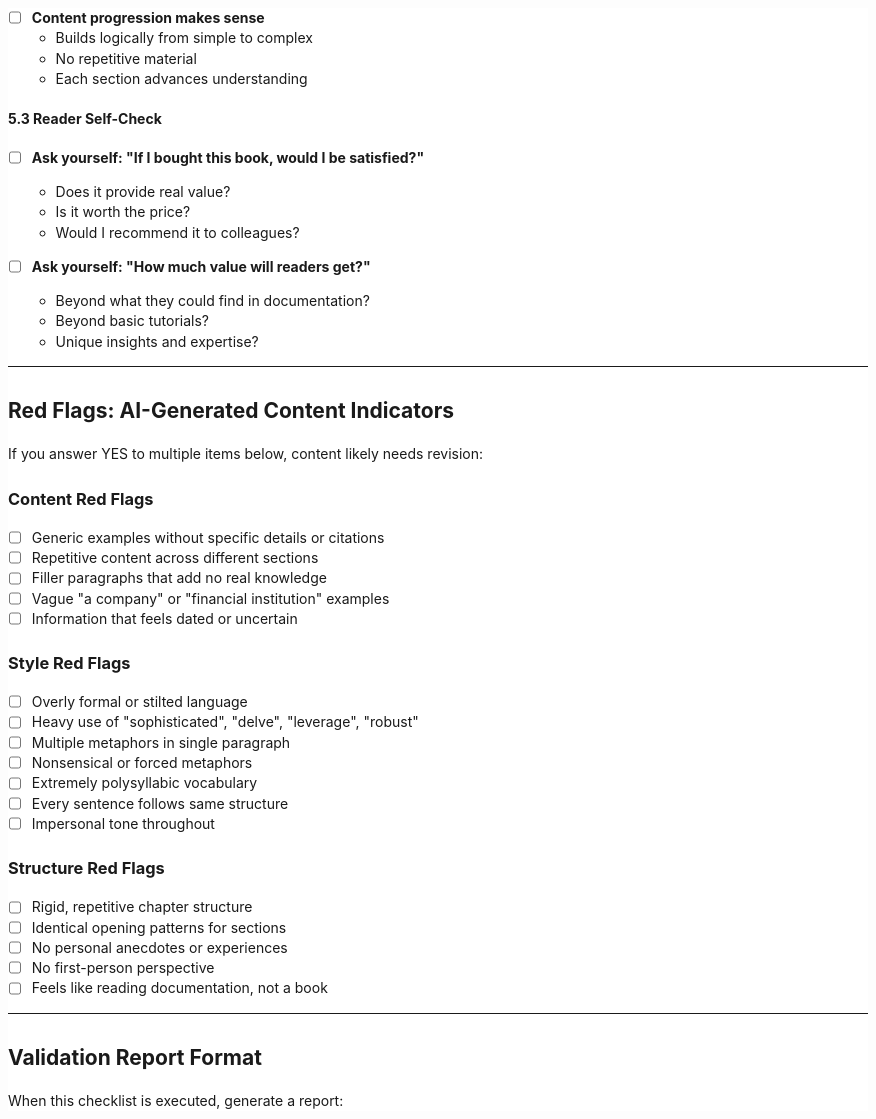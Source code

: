 - [ ] **Content progression makes sense**
  - Builds logically from simple to complex
  - No repetitive material
  - Each section advances understanding

#### 5.3 Reader Self-Check
- [ ] **Ask yourself: "If I bought this book, would I be satisfied?"**
  - Does it provide real value?
  - Is it worth the price?
  - Would I recommend it to colleagues?

- [ ] **Ask yourself: "How much value will readers get?"**
  - Beyond what they could find in documentation?
  - Beyond basic tutorials?
  - Unique insights and expertise?

---

## Red Flags: AI-Generated Content Indicators

If you answer YES to multiple items below, content likely needs revision:

### Content Red Flags
- [ ] Generic examples without specific details or citations
- [ ] Repetitive content across different sections
- [ ] Filler paragraphs that add no real knowledge
- [ ] Vague "a company" or "financial institution" examples
- [ ] Information that feels dated or uncertain

### Style Red Flags
- [ ] Overly formal or stilted language
- [ ] Heavy use of "sophisticated", "delve", "leverage", "robust"
- [ ] Multiple metaphors in single paragraph
- [ ] Nonsensical or forced metaphors
- [ ] Extremely polysyllabic vocabulary
- [ ] Every sentence follows same structure
- [ ] Impersonal tone throughout

### Structure Red Flags
- [ ] Rigid, repetitive chapter structure
- [ ] Identical opening patterns for sections
- [ ] No personal anecdotes or experiences
- [ ] No first-person perspective
- [ ] Feels like reading documentation, not a book

---

## Validation Report Format

When this checklist is executed, generate a report:
